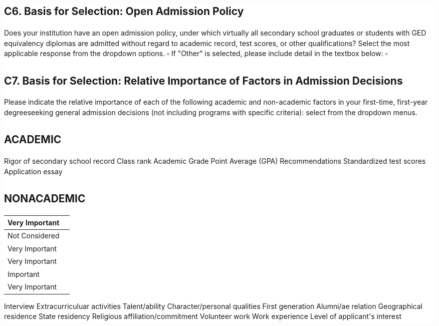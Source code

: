 ## C6. Basis for Selection: Open Admission Policy

Does your institution have an open admission policy, under which virtually all secondary school graduates or students with GED equivalency diplomas are admitted without regard to academic record, test scores, or other qualifications? Select the most applicable response from the dropdown options.
$\square$
If "Other" is selected, please include detail in the textbox below:
$\square$

## C7. Basis for Selection: Relative Importance of Factors in Admission Decisions

Please indicate the relative importance of each of the following academic and non-academic factors in your first-time, first-year degreeseeking general admission decisions (not including programs with specific criteria): select from the dropdown menus.

## ACADEMIC

Rigor of secondary school record
Class rank
Academic Grade Point Average (GPA)
Recommendations
Standardized test scores
Application essay

## NONACADEMIC

| Very Important |  |
| :-- | :-- |
| Not Considered |  |
| Very Important |  |
| Very Important |  |
| Important |  |
| Very Important |  |
Interview
Extracurriculuar activities
Talent/ability
Character/personal qualities
First generation
Alumni/ae relation
Geographical residence
State residency
Religious affiliation/commitment
Volunteer work
Work experience
Level of applicant's interest

